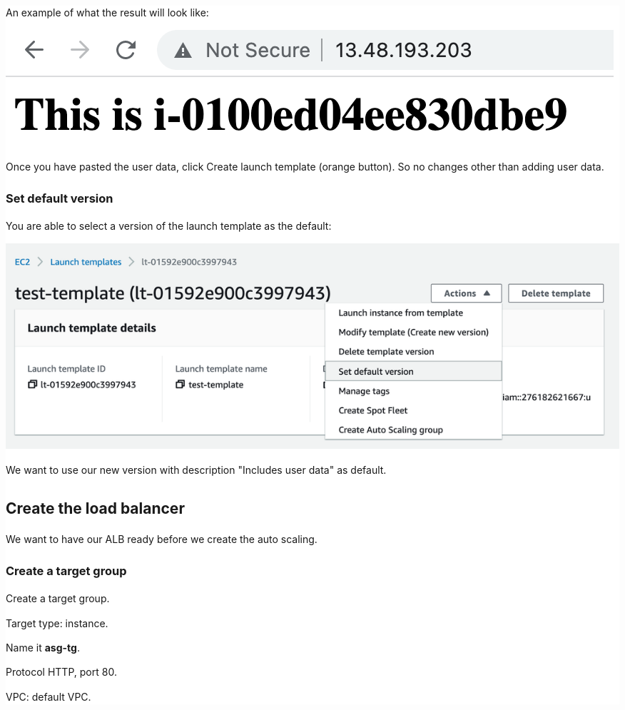 An example of what the result will look like:

![result of our user data script](<../.gitbook/assets/image (380).png>)

Once you have pasted the user data, click Create launch template (orange button). So no changes other than adding user data.

### Set default version

You are able to select a version of the launch template as the default:

![Set default version](<../.gitbook/assets/image (311).png>)

We want to use our new version with description "Includes user data" as default.&#x20;

## Create the load balancer

We want to have our ALB ready before we create the auto scaling.&#x20;

### Create a target group&#x20;

Create a target group.&#x20;

Target type: instance.

Name it **asg-tg**.&#x20;

Protocol HTTP, port 80.

VPC: default VPC.
